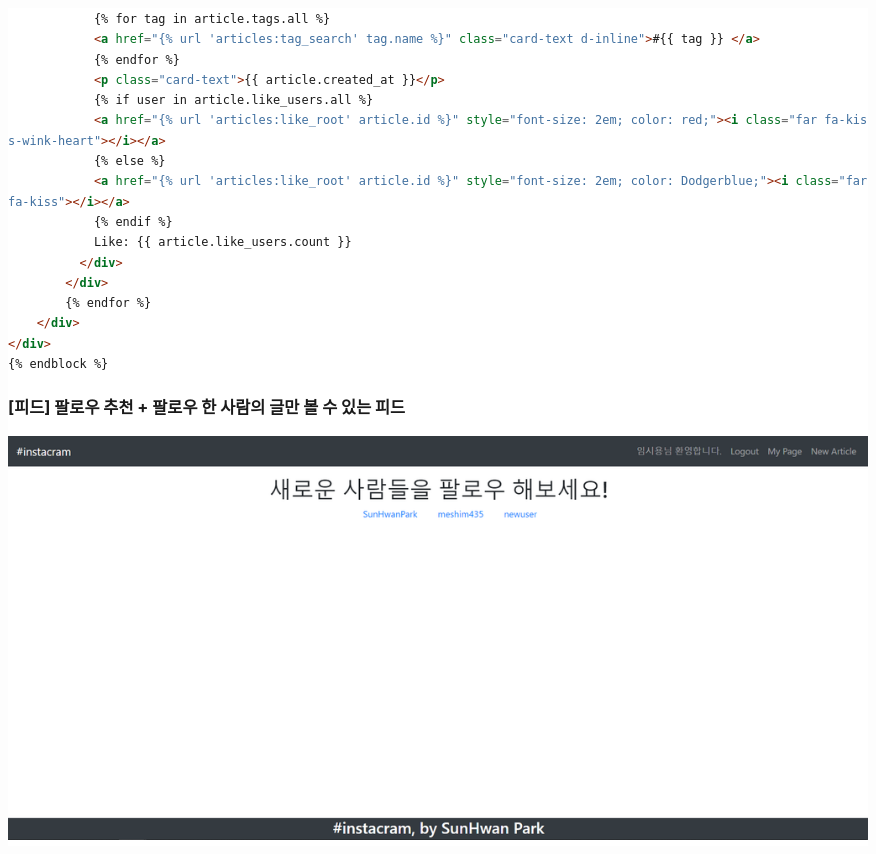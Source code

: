    ```html
               {% for tag in article.tags.all %}
               <a href="{% url 'articles:tag_search' tag.name %}" class="card-text d-inline">#{{ tag }} </a>
               {% endfor %}
               <p class="card-text">{{ article.created_at }}</p>
               {% if user in article.like_users.all %}
               <a href="{% url 'articles:like_root' article.id %}" style="font-size: 2em; color: red;"><i class="far fa-kiss-wink-heart"></i></a>
               {% else %}
               <a href="{% url 'articles:like_root' article.id %}" style="font-size: 2em; color: Dodgerblue;"><i class="far fa-kiss"></i></a>
               {% endif %}
               Like: {{ article.like_users.count }}
             </div>
           </div>
           {% endfor %}
       </div>
   </div>
   {% endblock %}
   ```



### [피드] 팔로우 추천 + 팔로우 한 사람의 글만 볼 수 있는 피드

<img src="images/recommend.png">
